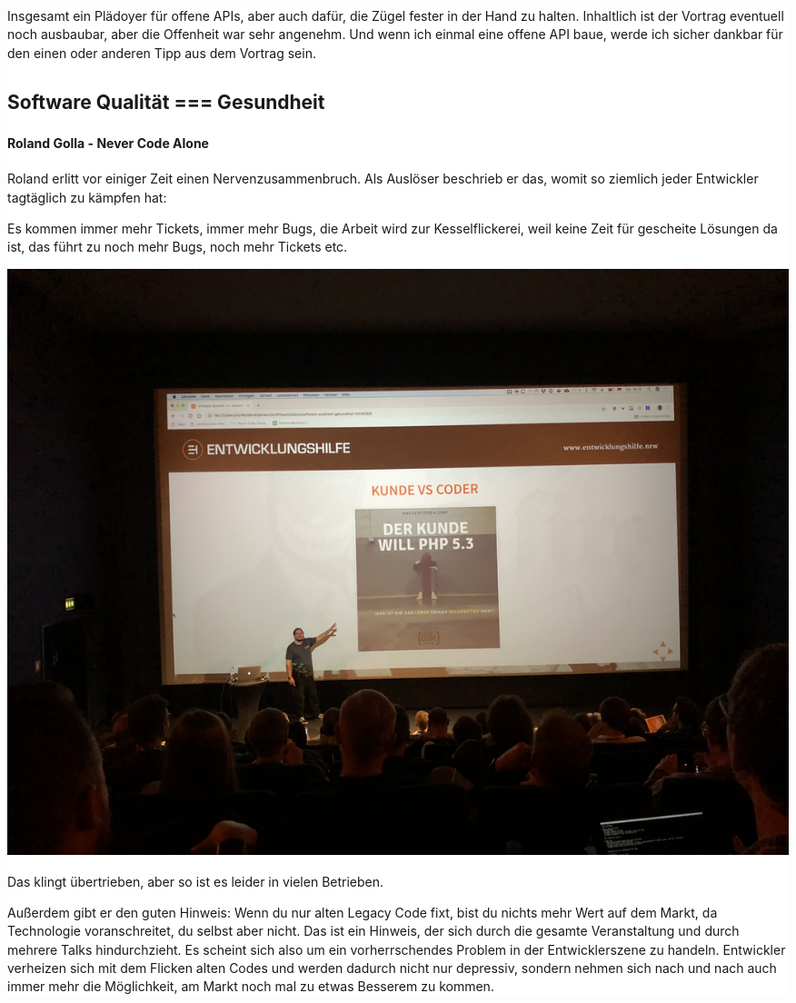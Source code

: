 Insgesamt ein Plädoyer für offene APIs, aber auch dafür, die Zügel fester in der Hand zu halten. Inhaltlich ist der Vortrag eventuell noch ausbaubar, aber die Offenheit war sehr angenehm. Und wenn ich einmal eine offene API baue, werde ich sicher dankbar für den einen oder anderen Tipp aus dem Vortrag sein.

## Software Qualität === Gesundheit

#### Roland Golla - Never Code Alone

Roland erlitt vor einiger Zeit einen Nervenzusammenbruch. Als Auslöser beschrieb er das, womit so ziemlich jeder Entwickler tagtäglich zu kämpfen hat:

Es kommen immer mehr Tickets, immer mehr Bugs, die Arbeit wird zur Kesselflickerei, weil keine Zeit für gescheite Lösungen da ist, das führt zu noch mehr Bugs, noch mehr Tickets etc.

![](IMG_0608.jpg)

Das klingt übertrieben, aber so ist es leider in vielen Betrieben.

Außerdem gibt er den guten Hinweis: Wenn du nur alten Legacy Code fixt, bist du nichts mehr Wert auf dem Markt, da Technologie voranschreitet, du selbst aber nicht. Das ist ein Hinweis, der sich durch die gesamte Veranstaltung und durch mehrere Talks hindurchzieht. Es scheint sich also um ein vorherrschendes Problem in der Entwicklerszene zu handeln. Entwickler verheizen sich mit dem Flicken alten Codes und werden dadurch nicht nur depressiv, sondern nehmen sich nach und nach auch immer mehr die Möglichkeit, am Markt noch mal zu etwas Besserem zu kommen.
